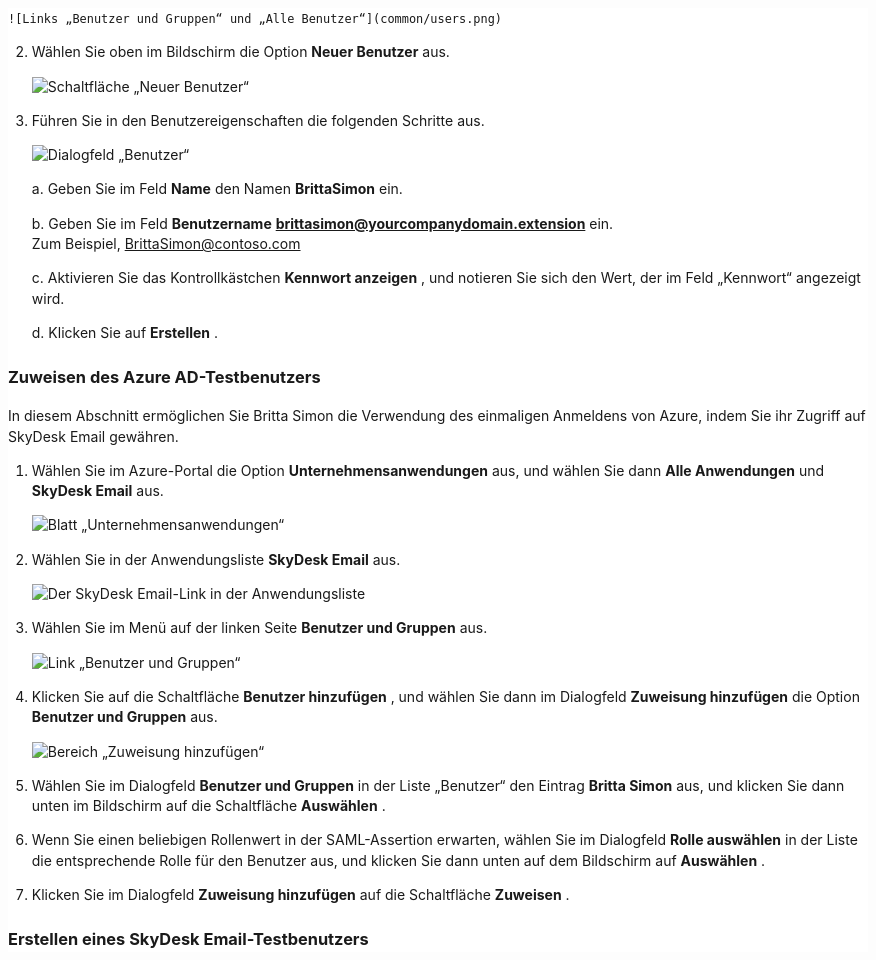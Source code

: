     ![Links „Benutzer und Gruppen“ und „Alle Benutzer“](common/users.png)

2. Wählen Sie oben im Bildschirm die Option **Neuer Benutzer** aus.

    ![Schaltfläche „Neuer Benutzer“](common/new-user.png)

3. Führen Sie in den Benutzereigenschaften die folgenden Schritte aus.

    ![Dialogfeld „Benutzer“](common/user-properties.png)

    a. Geben Sie im Feld **Name** den Namen **BrittaSimon** ein.
  
    b. Geben Sie im Feld **Benutzername** **brittasimon@yourcompanydomain.extension** ein.  
    Zum Beispiel, BrittaSimon@contoso.com

    c. Aktivieren Sie das Kontrollkästchen **Kennwort anzeigen** , und notieren Sie sich den Wert, der im Feld „Kennwort“ angezeigt wird.

    d. Klicken Sie auf **Erstellen** .

### <a name="assign-the-azure-ad-test-user"></a>Zuweisen des Azure AD-Testbenutzers

In diesem Abschnitt ermöglichen Sie Britta Simon die Verwendung des einmaligen Anmeldens von Azure, indem Sie ihr Zugriff auf SkyDesk Email gewähren.

1. Wählen Sie im Azure-Portal die Option **Unternehmensanwendungen** aus, und wählen Sie dann **Alle Anwendungen** und **SkyDesk Email** aus.

    ![Blatt „Unternehmensanwendungen“](common/enterprise-applications.png)

2. Wählen Sie in der Anwendungsliste **SkyDesk Email** aus.

    ![Der SkyDesk Email-Link in der Anwendungsliste](common/all-applications.png)

3. Wählen Sie im Menü auf der linken Seite **Benutzer und Gruppen** aus.

    ![Link „Benutzer und Gruppen“](common/users-groups-blade.png)

4. Klicken Sie auf die Schaltfläche **Benutzer hinzufügen** , und wählen Sie dann im Dialogfeld **Zuweisung hinzufügen** die Option **Benutzer und Gruppen** aus.

    ![Bereich „Zuweisung hinzufügen“](common/add-assign-user.png)

5. Wählen Sie im Dialogfeld **Benutzer und Gruppen** in der Liste „Benutzer“ den Eintrag **Britta Simon** aus, und klicken Sie dann unten im Bildschirm auf die Schaltfläche **Auswählen** .

6. Wenn Sie einen beliebigen Rollenwert in der SAML-Assertion erwarten, wählen Sie im Dialogfeld **Rolle auswählen** in der Liste die entsprechende Rolle für den Benutzer aus, und klicken Sie dann unten auf dem Bildschirm auf **Auswählen** .

7. Klicken Sie im Dialogfeld **Zuweisung hinzufügen** auf die Schaltfläche **Zuweisen** .

### <a name="create-skydesk-email-test-user"></a>Erstellen eines SkyDesk Email-Testbenutzers
